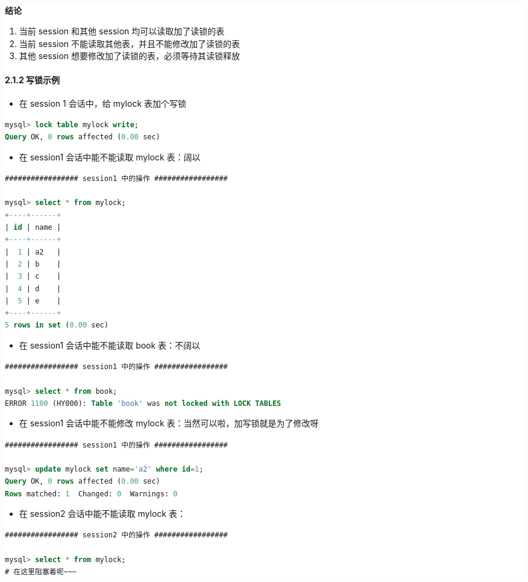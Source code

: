 **结论**

1. 当前 session 和其他 session 均可以读取加了读锁的表
2. 当前 session 不能读取其他表，并且不能修改加了读锁的表
3. 其他 session 想要修改加了读锁的表，必须等待其读锁释放

#### 2.1.2 写锁示例

- 在 session 1 会话中，给 mylock 表加个写锁

```sql
mysql> lock table mylock write;
Query OK, 0 rows affected (0.00 sec)
```

- 在 session1 会话中能不能读取 mylock 表：阔以

```sql
################# session1 中的操作 #################

mysql> select * from mylock;
+----+------+
| id | name |
+----+------+
|  1 | a2   |
|  2 | b    |
|  3 | c    |
|  4 | d    |
|  5 | e    |
+----+------+
5 rows in set (0.00 sec)
```

- 在 session1 会话中能不能读取 book 表：不阔以

```sql
################# session1 中的操作 #################

mysql> select * from book;
ERROR 1100 (HY000): Table 'book' was not locked with LOCK TABLES
```

- 在 session1 会话中能不能修改 mylock 表：当然可以啦，加写锁就是为了修改呀

```sql
################# session1 中的操作 #################

mysql> update mylock set name='a2' where id=1;
Query OK, 0 rows affected (0.00 sec)
Rows matched: 1  Changed: 0  Warnings: 0
```

- 在 session2 会话中能不能读取 mylock 表：

```sql
################# session2 中的操作 #################

mysql> select * from mylock;
# 在这里阻塞着呢~~~
```

